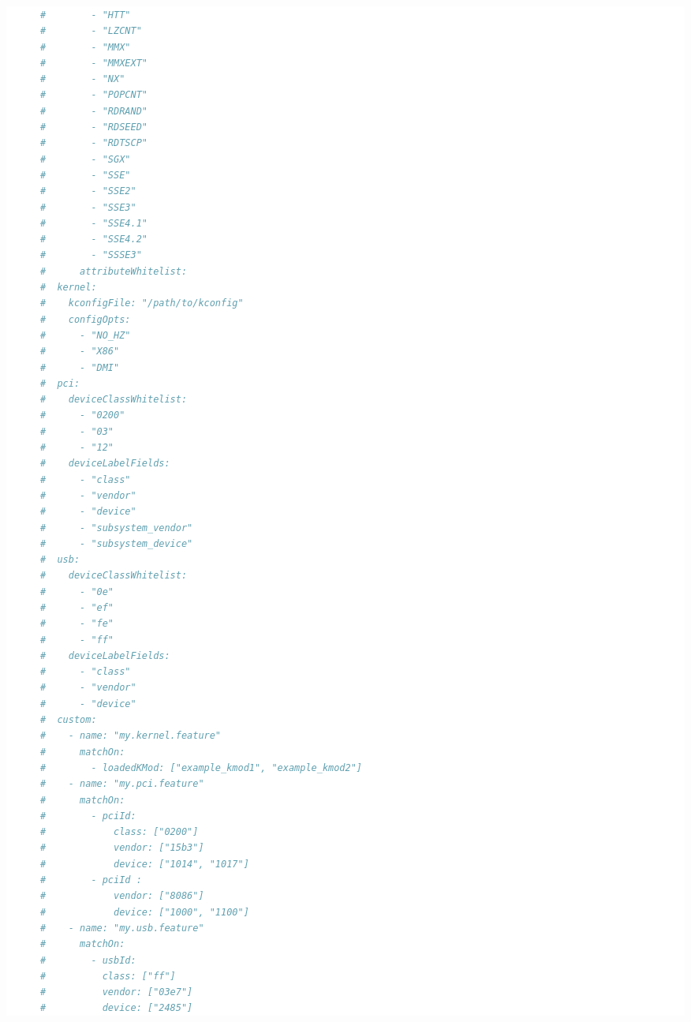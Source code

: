 ```yaml
      #        - "HTT"
      #        - "LZCNT"
      #        - "MMX"
      #        - "MMXEXT"
      #        - "NX"
      #        - "POPCNT"
      #        - "RDRAND"
      #        - "RDSEED"
      #        - "RDTSCP"
      #        - "SGX"
      #        - "SSE"
      #        - "SSE2"
      #        - "SSE3"
      #        - "SSE4.1"
      #        - "SSE4.2"
      #        - "SSSE3"
      #      attributeWhitelist:
      #  kernel:
      #    kconfigFile: "/path/to/kconfig"
      #    configOpts:
      #      - "NO_HZ"
      #      - "X86"
      #      - "DMI"
      #  pci:
      #    deviceClassWhitelist:
      #      - "0200"
      #      - "03"
      #      - "12"
      #    deviceLabelFields:
      #      - "class"
      #      - "vendor"
      #      - "device"
      #      - "subsystem_vendor"
      #      - "subsystem_device"
      #  usb:
      #    deviceClassWhitelist:
      #      - "0e"
      #      - "ef"
      #      - "fe"
      #      - "ff"
      #    deviceLabelFields:
      #      - "class"
      #      - "vendor"
      #      - "device"
      #  custom:
      #    - name: "my.kernel.feature"
      #      matchOn:
      #        - loadedKMod: ["example_kmod1", "example_kmod2"]
      #    - name: "my.pci.feature"
      #      matchOn:
      #        - pciId:
      #            class: ["0200"]
      #            vendor: ["15b3"]
      #            device: ["1014", "1017"]
      #        - pciId :
      #            vendor: ["8086"]
      #            device: ["1000", "1100"]
      #    - name: "my.usb.feature"
      #      matchOn:
      #        - usbId:
      #          class: ["ff"]
      #          vendor: ["03e7"]
      #          device: ["2485"]
```